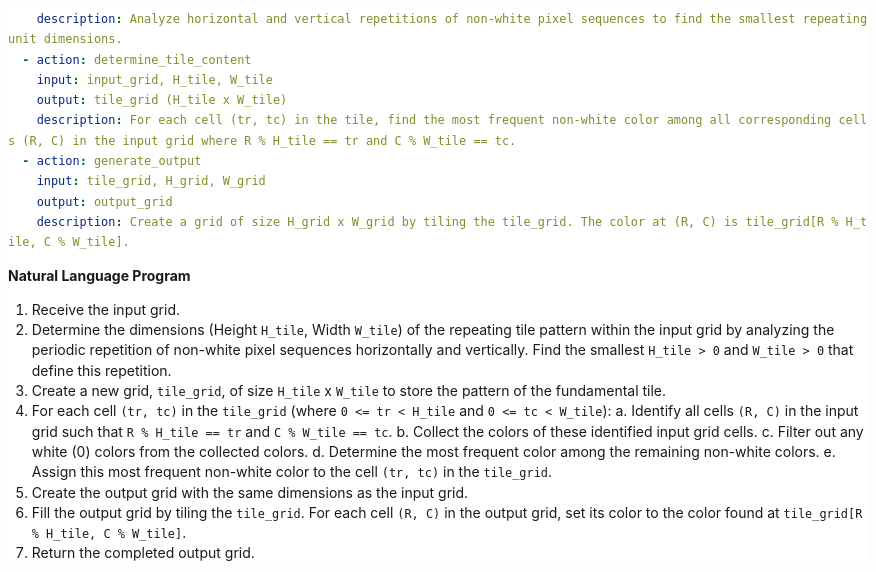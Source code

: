 ```yaml
    description: Analyze horizontal and vertical repetitions of non-white pixel sequences to find the smallest repeating unit dimensions.
  - action: determine_tile_content
    input: input_grid, H_tile, W_tile
    output: tile_grid (H_tile x W_tile)
    description: For each cell (tr, tc) in the tile, find the most frequent non-white color among all corresponding cells (R, C) in the input grid where R % H_tile == tr and C % W_tile == tc.
  - action: generate_output
    input: tile_grid, H_grid, W_grid
    output: output_grid
    description: Create a grid of size H_grid x W_grid by tiling the tile_grid. The color at (R, C) is tile_grid[R % H_tile, C % W_tile].
```


**Natural Language Program**

1.  Receive the input grid.
2.  Determine the dimensions (Height `H_tile`, Width `W_tile`) of the repeating tile pattern within the input grid by analyzing the periodic repetition of non-white pixel sequences horizontally and vertically. Find the smallest `H_tile > 0` and `W_tile > 0` that define this repetition.
3.  Create a new grid, `tile_grid`, of size `H_tile` x `W_tile` to store the pattern of the fundamental tile.
4.  For each cell `(tr, tc)` in the `tile_grid` (where `0 <= tr < H_tile` and `0 <= tc < W_tile`):
    a.  Identify all cells `(R, C)` in the input grid such that `R % H_tile == tr` and `C % W_tile == tc`.
    b.  Collect the colors of these identified input grid cells.
    c.  Filter out any white (0) colors from the collected colors.
    d.  Determine the most frequent color among the remaining non-white colors.
    e.  Assign this most frequent non-white color to the cell `(tr, tc)` in the `tile_grid`.
5.  Create the output grid with the same dimensions as the input grid.
6.  Fill the output grid by tiling the `tile_grid`. For each cell `(R, C)` in the output grid, set its color to the color found at `tile_grid[R % H_tile, C % W_tile]`.
7.  Return the completed output grid.
